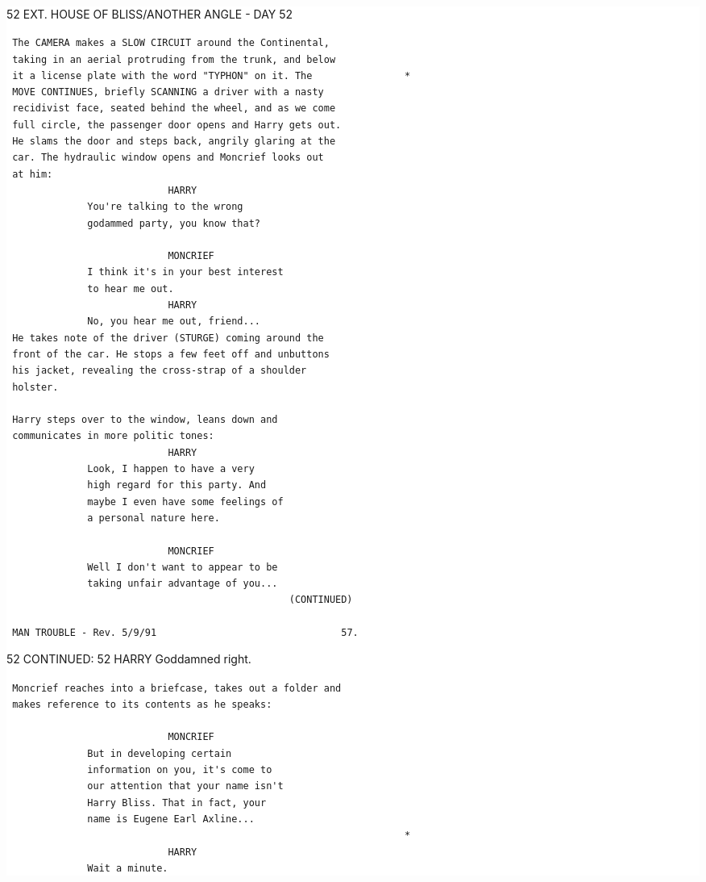 52   EXT. HOUSE OF BLISS/ANOTHER ANGLE - DAY                        52

     The CAMERA makes a SLOW CIRCUIT around the Continental,
     taking in an aerial protruding from the trunk, and below
     it a license plate with the word "TYPHON" on it. The                *
     MOVE CONTINUES, briefly SCANNING a driver with a nasty
     recidivist face, seated behind the wheel, and as we come
     full circle, the passenger door opens and Harry gets out.
     He slams the door and steps back, angrily glaring at the
     car. The hydraulic window opens and Moncrief looks out
     at him:
                                HARRY
                  You're talking to the wrong
                  godammed party, you know that?

                                MONCRIEF
                  I think it's in your best interest
                  to hear me out.
                                HARRY
                  No, you hear me out, friend...
     He takes note of the driver (STURGE) coming around the
     front of the car. He stops a few feet off and unbuttons
     his jacket, revealing the cross-strap of a shoulder
     holster.

     Harry steps over to the window, leans down and
     communicates in more politic tones:
                                HARRY
                  Look, I happen to have a very
                  high regard for this party. And
                  maybe I even have some feelings of
                  a personal nature here.

                                MONCRIEF
                  Well I don't want to appear to be
                  taking unfair advantage of you...
                                                     (CONTINUED)

     MAN TROUBLE - Rev. 5/9/91                                57.

52   CONTINUED:                                                     52
                                HARRY
                  Goddamned right.

     Moncrief reaches into a briefcase, takes out a folder and
     makes reference to its contents as he speaks:

                                MONCRIEF
                  But in developing certain
                  information on you, it's come to
                  our attention that your name isn't
                  Harry Bliss. That in fact, your
                  name is Eugene Earl Axline...
                                                                         *
                                HARRY
                  Wait a minute.
